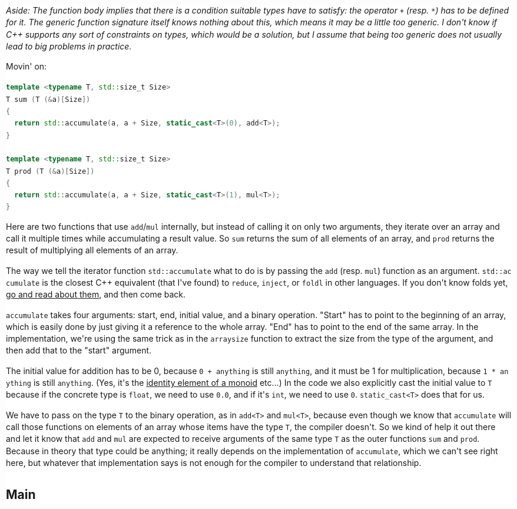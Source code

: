 <i>Aside: The function body implies that there is a condition suitable types have to satisfy: the operator `+` (resp. `*`) has to be defined for it. The generic function signature itself knows nothing about this, which means it may be a little too generic. I don't know if C++ supports any sort of constraints on types, which would be a solution, but I assume that being too generic does not usually lead to big problems in practice.</i>

Movin' on:

```cpp
template <typename T, std::size_t Size>
T sum (T (&a)[Size])
{
  return std::accumulate(a, a + Size, static_cast<T>(0), add<T>);
}

template <typename T, std::size_t Size>
T prod (T (&a)[Size])
{
  return std::accumulate(a, a + Size, static_cast<T>(1), mul<T>);
}
```

Here are two functions that use `add`/`mul` internally, but instead of calling it on only two arguments, they iterate over an array and call it multiple times while accumulating a result value. So `sum` returns the sum of all elements of an array, and `prod` returns the result of multiplying all elements of an array.

The way we tell the iterator function `std::accumulate` what to do is by passing the `add` (resp. `mul`) function as an argument. `std::accumulate` is the closest C++ equivalent (that I've found) to `reduce`, `inject`, or `foldl` in other languages. If you don't know folds yet, <a href="http://en.wikipedia.org/wiki/Fold_(higher-order_function)">go and read about them</a>, and then come back.

`accumulate` takes four arguments: start, end, initial value, and a binary operation. "Start" has to point to the beginning of an array, which is easily done by just giving it a reference to the whole array. "End" has to point to the end of the same array. In the implementation, we're using the same trick as in the `arraysize` function to extract the size from the type of the argument, and then add that to the "start" argument.

The initial value for addition has to be 0, because `0 + anything` is still `anything`, and it must be 1 for multiplication, because `1 * anything` is still `anything`. (Yes, it's the [identity element of a monoid](http://en.wikipedia.org/wiki/Monoid) etc…) In the code we also explicitly cast the initial value to `T` because if the concrete type is `float`, we need to use `0.0`, and if it's `int`, we need to use `0`. `static_cast<T>` does that for us.

We have to pass on the type `T` to the binary operation, as in `add<T>` and `mul<T>`, because even though we know that `accumulate` will call those functions on elements of an array whose items have the type `T`, the compiler doesn't. So we kind of help it out there and let it know that `add` and `mul` are expected to receive arguments of the same type `T` as the outer functions `sum` and `prod`. Because in theory that type could be anything; it really depends on the implementation of `accumulate`, which we can't see right here, but whatever that implementation says is not enough for the compiler to understand that relationship.

## Main
